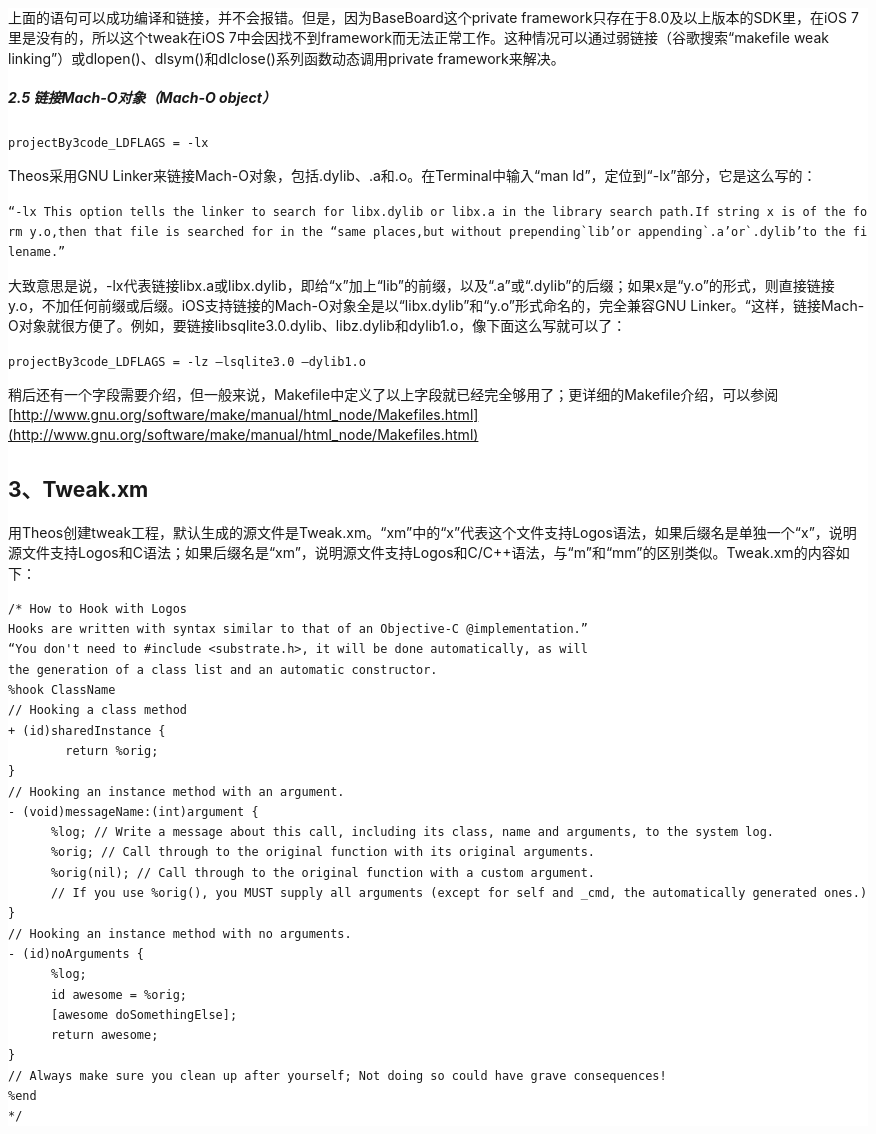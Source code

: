 上面的语句可以成功编译和链接，并不会报错。但是，因为BaseBoard这个private framework只存在于8.0及以上版本的SDK里，在iOS 7里是没有的，所以这个tweak在iOS 7中会因找不到framework而无法正常工作。这种情况可以通过弱链接（谷歌搜索“makefile weak linking”）或dlopen()、dlsym()和dlclose()系列函数动态调用private framework来解决。

##### 2.5 链接Mach-O对象（Mach-O object）

	projectBy3code_LDFLAGS = -lx
	
Theos采用GNU Linker来链接Mach-O对象，包括.dylib、.a和.o。在Terminal中输入“man ld”，定位到“-lx”部分，它是这么写的：

	“-lx This option tells the linker to search for libx.dylib or libx.a in the library search path.If string x is of the form y.o,then that file is searched for in the “same places,but without prepending`lib’or appending`.a’or`.dylib’to the filename.”


大致意思是说，-lx代表链接libx.a或libx.dylib，即给“x”加上“lib”的前缀，以及“.a”或“.dylib”的后缀；如果x是“y.o”的形式，则直接链接y.o，不加任何前缀或后缀。iOS支持链接的Mach-O对象全是以“libx.dylib”和“y.o”形式命名的，完全兼容GNU Linker。“这样，链接Mach-O对象就很方便了。例如，要链接libsqlite3.0.dylib、libz.dylib和dylib1.o，像下面这么写就可以了：

	projectBy3code_LDFLAGS = -lz –lsqlite3.0 –dylib1.o
		
稍后还有一个字段需要介绍，但一般来说，Makefile中定义了以上字段就已经完全够用了；更详细的Makefile介绍，可以参阅[http://www.gnu.org/software/make/manual/html_node/Makefiles.html](http://www.gnu.org/software/make/manual/html_node/Makefiles.html)



## 3、Tweak.xm
 用Theos创建tweak工程，默认生成的源文件是Tweak.xm。“xm”中的“x”代表这个文件支持Logos语法，如果后缀名是单独一个“x”，说明源文件支持Logos和C语法；如果后缀名是“xm”，说明源文件支持Logos和C/C++语法，与“m”和“mm”的区别类似。Tweak.xm的内容如下：

```
/* How to Hook with Logos
Hooks are written with syntax similar to that of an Objective-C @implementation.”
“You don't need to #include <substrate.h>, it will be done automatically, as will
the generation of a class list and an automatic constructor.
%hook ClassName
// Hooking a class method
+ (id)sharedInstance {
        return %orig;
}
// Hooking an instance method with an argument.
- (void)messageName:(int)argument {
      %log; // Write a message about this call, including its class, name and arguments, to the system log.
      %orig; // Call through to the original function with its original arguments.
      %orig(nil); // Call through to the original function with a custom argument.
      // If you use %orig(), you MUST supply all arguments (except for self and _cmd, the automatically generated ones.)
}
// Hooking an instance method with no arguments.
- (id)noArguments {
      %log;
      id awesome = %orig;
      [awesome doSomethingElse];
      return awesome;
}
// Always make sure you clean up after yourself; Not doing so could have grave consequences!
%end
*/
```
